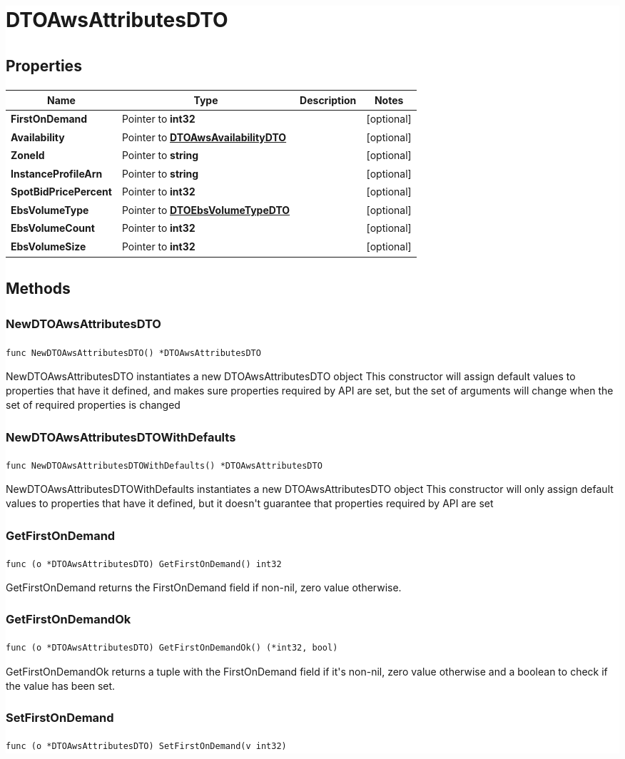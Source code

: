 # DTOAwsAttributesDTO

## Properties

Name | Type | Description | Notes
------------ | ------------- | ------------- | -------------
**FirstOnDemand** | Pointer to **int32** |  | [optional] 
**Availability** | Pointer to [**DTOAwsAvailabilityDTO**](DTOAwsAvailabilityDTO.md) |  | [optional] 
**ZoneId** | Pointer to **string** |  | [optional] 
**InstanceProfileArn** | Pointer to **string** |  | [optional] 
**SpotBidPricePercent** | Pointer to **int32** |  | [optional] 
**EbsVolumeType** | Pointer to [**DTOEbsVolumeTypeDTO**](DTOEbsVolumeTypeDTO.md) |  | [optional] 
**EbsVolumeCount** | Pointer to **int32** |  | [optional] 
**EbsVolumeSize** | Pointer to **int32** |  | [optional] 

## Methods

### NewDTOAwsAttributesDTO

`func NewDTOAwsAttributesDTO() *DTOAwsAttributesDTO`

NewDTOAwsAttributesDTO instantiates a new DTOAwsAttributesDTO object
This constructor will assign default values to properties that have it defined,
and makes sure properties required by API are set, but the set of arguments
will change when the set of required properties is changed

### NewDTOAwsAttributesDTOWithDefaults

`func NewDTOAwsAttributesDTOWithDefaults() *DTOAwsAttributesDTO`

NewDTOAwsAttributesDTOWithDefaults instantiates a new DTOAwsAttributesDTO object
This constructor will only assign default values to properties that have it defined,
but it doesn't guarantee that properties required by API are set

### GetFirstOnDemand

`func (o *DTOAwsAttributesDTO) GetFirstOnDemand() int32`

GetFirstOnDemand returns the FirstOnDemand field if non-nil, zero value otherwise.

### GetFirstOnDemandOk

`func (o *DTOAwsAttributesDTO) GetFirstOnDemandOk() (*int32, bool)`

GetFirstOnDemandOk returns a tuple with the FirstOnDemand field if it's non-nil, zero value otherwise
and a boolean to check if the value has been set.

### SetFirstOnDemand

`func (o *DTOAwsAttributesDTO) SetFirstOnDemand(v int32)`
